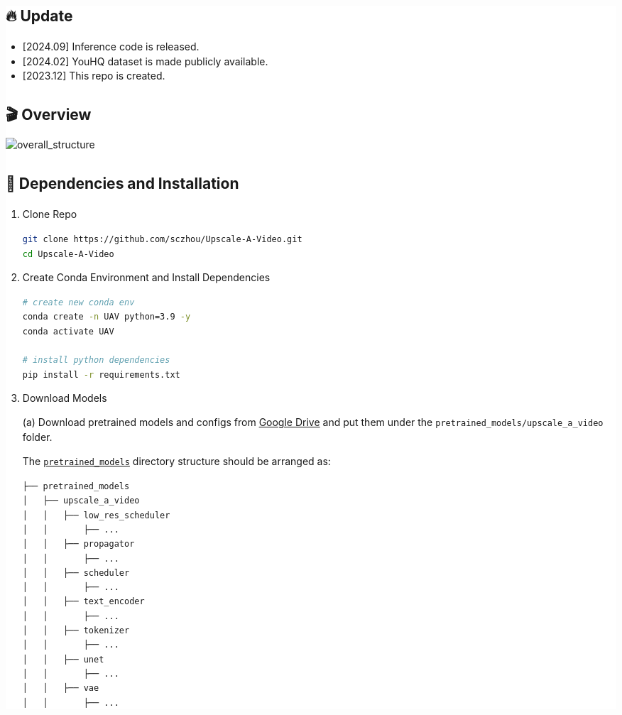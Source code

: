 
## 🔥 Update
- [2024.09] Inference code is released.
- [2024.02] YouHQ dataset is made publicly available.
- [2023.12] This repo is created.

## 🎬 Overview
![overall_structure](assets/pipeline.png)

## 🔧 Dependencies and Installation
1. Clone Repo
    ```bash
    git clone https://github.com/sczhou/Upscale-A-Video.git
    cd Upscale-A-Video
    ```

2. Create Conda Environment and Install Dependencies
    ```bash
    # create new conda env
    conda create -n UAV python=3.9 -y
    conda activate UAV

    # install python dependencies
    pip install -r requirements.txt
    ```

3. Download Models

   (a) Download pretrained models and configs from [Google Drive](https://drive.google.com/drive/folders/1O8pbeR1hsRlFUU8O4EULe-lOKNGEWZl1?usp=sharing) and put them under the `pretrained_models/upscale_a_video` folder.

   The [`pretrained_models`](./pretrained_models) directory structure should be arranged as:

    ```
    ├── pretrained_models
    │   ├── upscale_a_video
    │   │   ├── low_res_scheduler
    │   │       ├── ...
    │   │   ├── propagator
    │   │       ├── ...
    │   │   ├── scheduler
    │   │       ├── ...
    │   │   ├── text_encoder
    │   │       ├── ...
    │   │   ├── tokenizer
    │   │       ├── ...
    │   │   ├── unet
    │   │       ├── ...
    │   │   ├── vae
    │   │       ├── ...
    ```
    